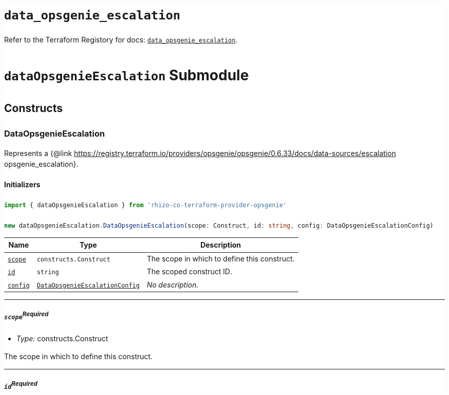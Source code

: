 # `data_opsgenie_escalation`

Refer to the Terraform Registory for docs: [`data_opsgenie_escalation`](https://registry.terraform.io/providers/opsgenie/opsgenie/0.6.33/docs/data-sources/escalation).

# `dataOpsgenieEscalation` Submodule <a name="`dataOpsgenieEscalation` Submodule" id="rhizo-co-terraform-provider-opsgenie.dataOpsgenieEscalation"></a>

## Constructs <a name="Constructs" id="Constructs"></a>

### DataOpsgenieEscalation <a name="DataOpsgenieEscalation" id="rhizo-co-terraform-provider-opsgenie.dataOpsgenieEscalation.DataOpsgenieEscalation"></a>

Represents a {@link https://registry.terraform.io/providers/opsgenie/opsgenie/0.6.33/docs/data-sources/escalation opsgenie_escalation}.

#### Initializers <a name="Initializers" id="rhizo-co-terraform-provider-opsgenie.dataOpsgenieEscalation.DataOpsgenieEscalation.Initializer"></a>

```typescript
import { dataOpsgenieEscalation } from 'rhizo-co-terraform-provider-opsgenie'

new dataOpsgenieEscalation.DataOpsgenieEscalation(scope: Construct, id: string, config: DataOpsgenieEscalationConfig)
```

| **Name** | **Type** | **Description** |
| --- | --- | --- |
| <code><a href="#rhizo-co-terraform-provider-opsgenie.dataOpsgenieEscalation.DataOpsgenieEscalation.Initializer.parameter.scope">scope</a></code> | <code>constructs.Construct</code> | The scope in which to define this construct. |
| <code><a href="#rhizo-co-terraform-provider-opsgenie.dataOpsgenieEscalation.DataOpsgenieEscalation.Initializer.parameter.id">id</a></code> | <code>string</code> | The scoped construct ID. |
| <code><a href="#rhizo-co-terraform-provider-opsgenie.dataOpsgenieEscalation.DataOpsgenieEscalation.Initializer.parameter.config">config</a></code> | <code><a href="#rhizo-co-terraform-provider-opsgenie.dataOpsgenieEscalation.DataOpsgenieEscalationConfig">DataOpsgenieEscalationConfig</a></code> | *No description.* |

---

##### `scope`<sup>Required</sup> <a name="scope" id="rhizo-co-terraform-provider-opsgenie.dataOpsgenieEscalation.DataOpsgenieEscalation.Initializer.parameter.scope"></a>

- *Type:* constructs.Construct

The scope in which to define this construct.

---

##### `id`<sup>Required</sup> <a name="id" id="rhizo-co-terraform-provider-opsgenie.dataOpsgenieEscalation.DataOpsgenieEscalation.Initializer.parameter.id"></a>
